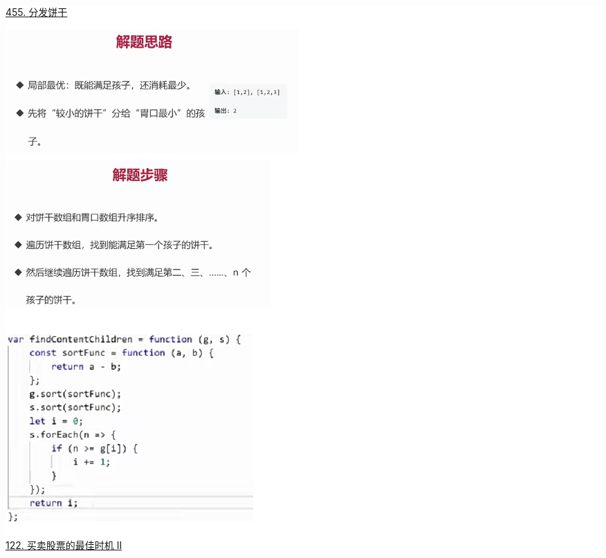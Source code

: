 [455. 分发饼干](https://leetcode.cn/problems/assign-cookies/description/)

![图片](./img/81.png)

[122. 买卖股票的最佳时机 II](https://leetcode.cn/problems/best-time-to-buy-and-sell-stock-ii/)
